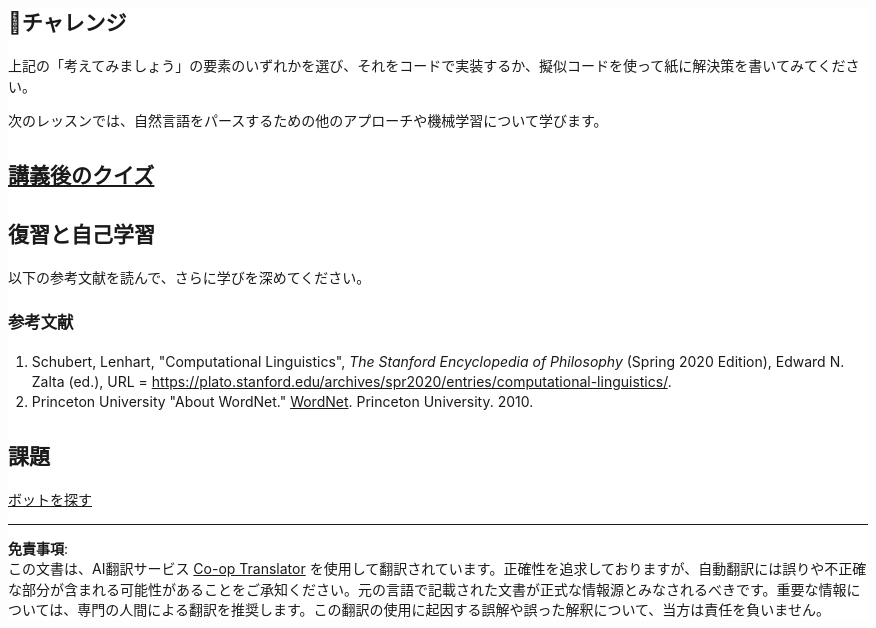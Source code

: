 
## 🚀チャレンジ

上記の「考えてみましょう」の要素のいずれかを選び、それをコードで実装するか、擬似コードを使って紙に解決策を書いてみてください。

次のレッスンでは、自然言語をパースするための他のアプローチや機械学習について学びます。

## [講義後のクイズ](https://ff-quizzes.netlify.app/en/ml/)

## 復習と自己学習

以下の参考文献を読んで、さらに学びを深めてください。

### 参考文献

1. Schubert, Lenhart, "Computational Linguistics", *The Stanford Encyclopedia of Philosophy* (Spring 2020 Edition), Edward N. Zalta (ed.), URL = <https://plato.stanford.edu/archives/spr2020/entries/computational-linguistics/>.
2. Princeton University "About WordNet." [WordNet](https://wordnet.princeton.edu/). Princeton University. 2010. 

## 課題 

[ボットを探す](assignment.md)

---

**免責事項**:  
この文書は、AI翻訳サービス [Co-op Translator](https://github.com/Azure/co-op-translator) を使用して翻訳されています。正確性を追求しておりますが、自動翻訳には誤りや不正確な部分が含まれる可能性があることをご承知ください。元の言語で記載された文書が正式な情報源とみなされるべきです。重要な情報については、専門の人間による翻訳を推奨します。この翻訳の使用に起因する誤解や誤った解釈について、当方は責任を負いません。